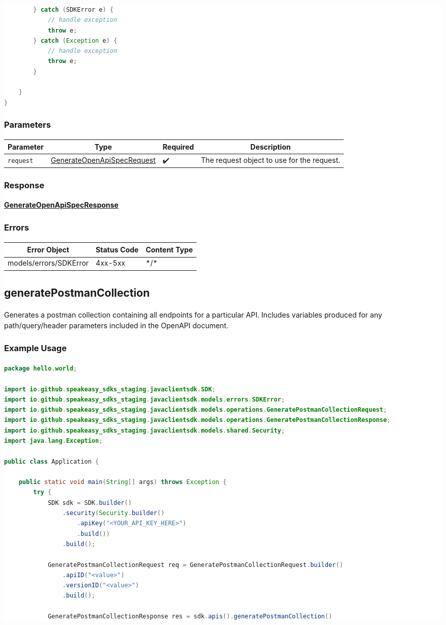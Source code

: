 ```java
        } catch (SDKError e) {
            // handle exception
            throw e;
        } catch (Exception e) {
            // handle exception
            throw e;
        }

    }
}
```

### Parameters

| Parameter                                                                           | Type                                                                                | Required                                                                            | Description                                                                         |
| ----------------------------------------------------------------------------------- | ----------------------------------------------------------------------------------- | ----------------------------------------------------------------------------------- | ----------------------------------------------------------------------------------- |
| `request`                                                                           | [GenerateOpenApiSpecRequest](../../models/operations/GenerateOpenApiSpecRequest.md) | :heavy_check_mark:                                                                  | The request object to use for the request.                                          |

### Response

**[GenerateOpenApiSpecResponse](../../models/operations/GenerateOpenApiSpecResponse.md)**

### Errors

| Error Object           | Status Code            | Content Type           |
| ---------------------- | ---------------------- | ---------------------- |
| models/errors/SDKError | 4xx-5xx                | \*/\*                  |

## generatePostmanCollection

Generates a postman collection containing all endpoints for a particular API. Includes variables produced for any path/query/header parameters included in the OpenAPI document.

### Example Usage

```java
package hello.world;

import io.github.speakeasy_sdks_staging.javaclientsdk.SDK;
import io.github.speakeasy_sdks_staging.javaclientsdk.models.errors.SDKError;
import io.github.speakeasy_sdks_staging.javaclientsdk.models.operations.GeneratePostmanCollectionRequest;
import io.github.speakeasy_sdks_staging.javaclientsdk.models.operations.GeneratePostmanCollectionResponse;
import io.github.speakeasy_sdks_staging.javaclientsdk.models.shared.Security;
import java.lang.Exception;

public class Application {

    public static void main(String[] args) throws Exception {
        try {
            SDK sdk = SDK.builder()
                .security(Security.builder()
                    .apiKey("<YOUR_API_KEY_HERE>")
                    .build())
                .build();

            GeneratePostmanCollectionRequest req = GeneratePostmanCollectionRequest.builder()
                .apiID("<value>")
                .versionID("<value>")
                .build();

            GeneratePostmanCollectionResponse res = sdk.apis().generatePostmanCollection()
```